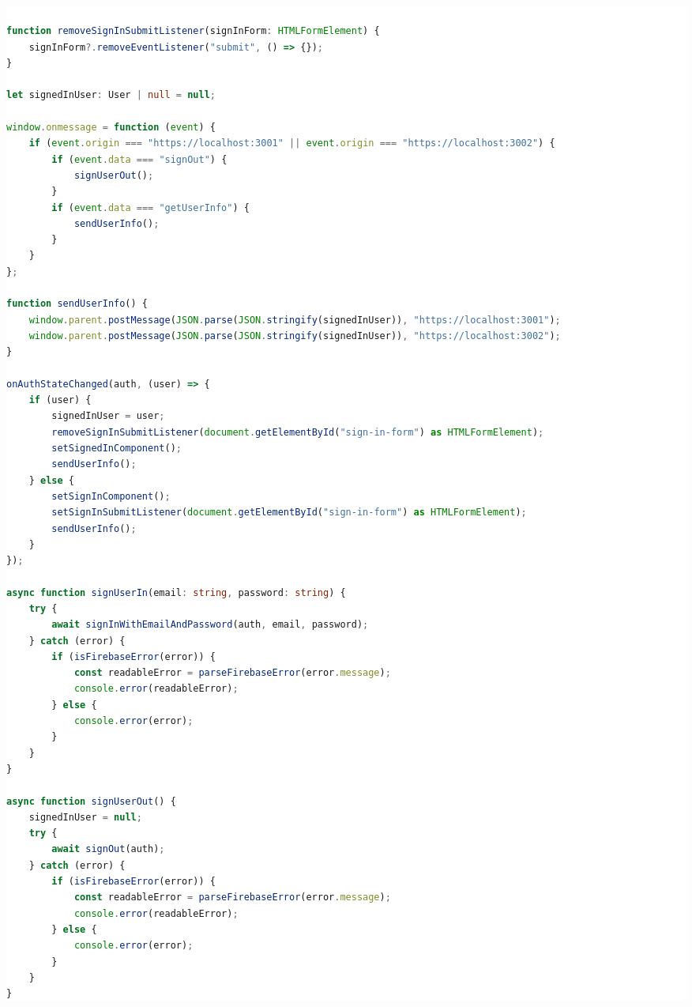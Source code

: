 ```ts

function removeSignInSubmitListener(signInForm: HTMLFormElement) {
    signInForm?.removeEventListener("submit", () => {});
}

let signedInUser: User | null = null;

window.onmessage = function (event) {
    if (event.origin === "https://localhost:3001" || event.origin === "https://localhost:3002") {
        if (event.data === "signOut") {
            signUserOut();
        }
        if (event.data === "getUserInfo") {
            sendUserInfo();
        }
    }
};

function sendUserInfo() {
    window.parent.postMessage(JSON.parse(JSON.stringify(signedInUser)), "https://localhost:3001");
    window.parent.postMessage(JSON.parse(JSON.stringify(signedInUser)), "https://localhost:3002");
}

onAuthStateChanged(auth, (user) => {
    if (user) {
        signedInUser = user;
        removeSignInSubmitListener(document.getElementById("sign-in-form") as HTMLFormElement);
        setSignedInComponent();
        sendUserInfo();
    } else {
        setSignInComponent();
        setSignInSubmitListener(document.getElementById("sign-in-form") as HTMLFormElement);
        sendUserInfo();
    }
});

async function signUserIn(email: string, password: string) {
    try {
        await signInWithEmailAndPassword(auth, email, password);
    } catch (error) {
        if (isFirebaseError(error)) {
            const readableError = parseFirebaseError(error.message);
            console.error(readableError);
        } else {
            console.error(error);
        }
    }
}

async function signUserOut() {
    signedInUser = null;
    try {
        await signOut(auth);
    } catch (error) {
        if (isFirebaseError(error)) {
            const readableError = parseFirebaseError(error.message);
            console.error(readableError);
        } else {
            console.error(error);
        }
    }
}
```